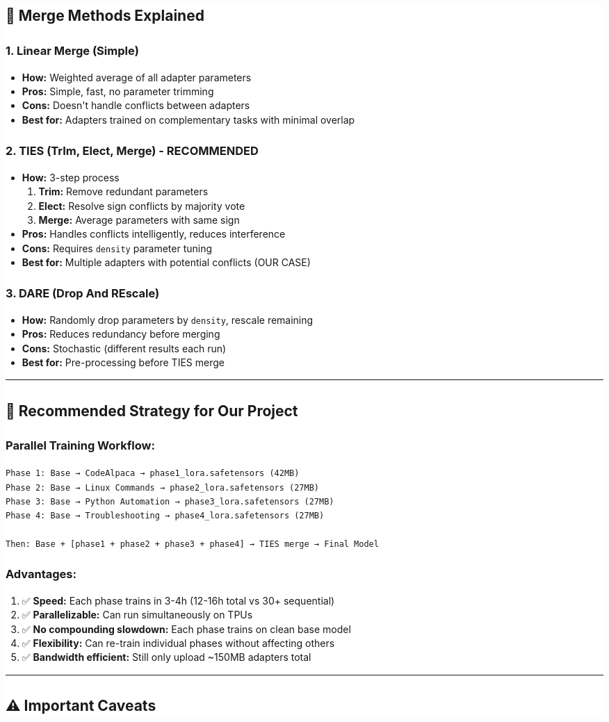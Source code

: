 
## 🔬 Merge Methods Explained

### 1. Linear Merge (Simple)
- **How:** Weighted average of all adapter parameters
- **Pros:** Simple, fast, no parameter trimming
- **Cons:** Doesn't handle conflicts between adapters
- **Best for:** Adapters trained on complementary tasks with minimal overlap

### 2. TIES (TrIm, Elect, Merge) - RECOMMENDED
- **How:** 3-step process
  1. **Trim:** Remove redundant parameters
  2. **Elect:** Resolve sign conflicts by majority vote
  3. **Merge:** Average parameters with same sign
- **Pros:** Handles conflicts intelligently, reduces interference
- **Cons:** Requires `density` parameter tuning
- **Best for:** Multiple adapters with potential conflicts (OUR CASE)

### 3. DARE (Drop And REscale)
- **How:** Randomly drop parameters by `density`, rescale remaining
- **Pros:** Reduces redundancy before merging
- **Cons:** Stochastic (different results each run)
- **Best for:** Pre-processing before TIES merge

---

## 🎯 Recommended Strategy for Our Project

### Parallel Training Workflow:

```
Phase 1: Base → CodeAlpaca → phase1_lora.safetensors (42MB)
Phase 2: Base → Linux Commands → phase2_lora.safetensors (27MB)
Phase 3: Base → Python Automation → phase3_lora.safetensors (27MB)
Phase 4: Base → Troubleshooting → phase4_lora.safetensors (27MB)

Then: Base + [phase1 + phase2 + phase3 + phase4] → TIES merge → Final Model
```

### Advantages:
1. ✅ **Speed:** Each phase trains in 3-4h (12-16h total vs 30+ sequential)
2. ✅ **Parallelizable:** Can run simultaneously on TPUs
3. ✅ **No compounding slowdown:** Each phase trains on clean base model
4. ✅ **Flexibility:** Can re-train individual phases without affecting others
5. ✅ **Bandwidth efficient:** Still only upload ~150MB adapters total

---

## ⚠️ Important Caveats
